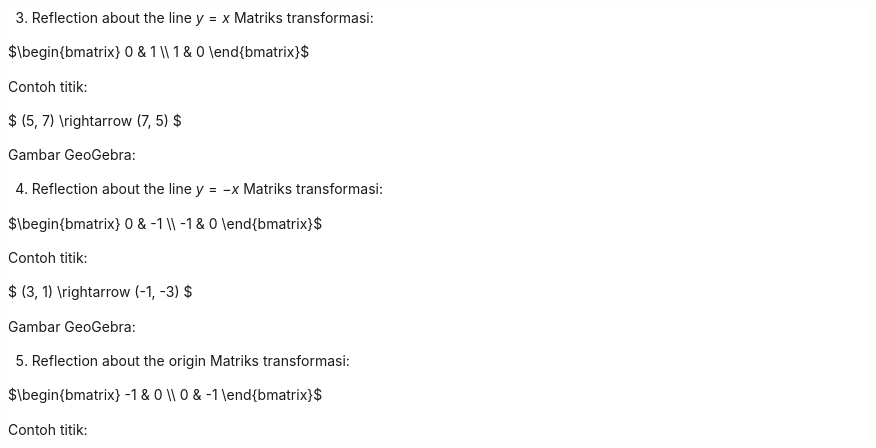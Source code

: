 
3. Reflection about the line $y = x$
Matriks transformasi:



$\begin{bmatrix}
0 & 1 \\
1 & 0
\end{bmatrix}$



Contoh titik:

$
(5, 7) \rightarrow (7, 5) 
$

Gambar GeoGebra:

<iframe scrolling="no" title="Gambar 3" src="https://www.geogebra.org/material/iframe/id/xwmzkx6q/width/630/height/586/border/888888/sfsb/true/smb/false/stb/false/stbh/false/ai/false/asb/false/sri/false/rc/false/ld/false/sdz/false/ctl/false" width="630px" height="586px" style="border:0px;"> </iframe>


4. Reflection about the line $y = -x$
Matriks transformasi:


$\begin{bmatrix}
0 & -1 \\
-1 & 0
\end{bmatrix}$


Contoh titik:

$
(3, 1) \rightarrow (-1, -3) 
$

Gambar GeoGebra:

<iframe scrolling="no" title="Gambar 4" src="https://www.geogebra.org/material/iframe/id/r9ujtmxc/width/630/height/586/border/888888/sfsb/true/smb/false/stb/false/stbh/false/ai/false/asb/false/sri/false/rc/false/ld/false/sdz/false/ctl/false" width="630px" height="586px" style="border:0px;"> </iframe>



5. Reflection about the origin
Matriks transformasi:


$\begin{bmatrix}
-1 & 0 \\
0 & -1
\end{bmatrix}$


Contoh titik:
